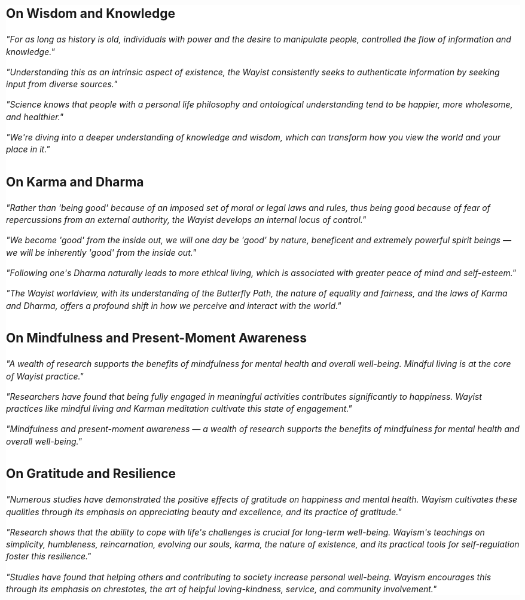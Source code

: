 ## On Wisdom and Knowledge

*"For as long as history is old, individuals with power and the desire to manipulate people, controlled the flow of information and knowledge."*

*"Understanding this as an intrinsic aspect of existence, the Wayist consistently seeks to authenticate information by seeking input from diverse sources."*

*"Science knows that people with a personal life philosophy and ontological understanding tend to be happier, more wholesome, and healthier."*

*"We're diving into a deeper understanding of knowledge and wisdom, which can transform how you view the world and your place in it."*

## On Karma and Dharma

*"Rather than 'being good' because of an imposed set of moral or legal laws and rules, thus being good because of fear of repercussions from an external authority, the Wayist develops an internal locus of control."*

*"We become 'good' from the inside out, we will one day be 'good' by nature, beneficent and extremely powerful spirit beings — we will be inherently 'good' from the inside out."*

*"Following one's Dharma naturally leads to more ethical living, which is associated with greater peace of mind and self-esteem."*

*"The Wayist worldview, with its understanding of the Butterfly Path, the nature of equality and fairness, and the laws of Karma and Dharma, offers a profound shift in how we perceive and interact with the world."*

## On Mindfulness and Present-Moment Awareness

*"A wealth of research supports the benefits of mindfulness for mental health and overall well-being. Mindful living is at the core of Wayist practice."*

*"Researchers have found that being fully engaged in meaningful activities contributes significantly to happiness. Wayist practices like mindful living and Karman meditation cultivate this state of engagement."*

*"Mindfulness and present-moment awareness — a wealth of research supports the benefits of mindfulness for mental health and overall well-being."*

## On Gratitude and Resilience

*"Numerous studies have demonstrated the positive effects of gratitude on happiness and mental health. Wayism cultivates these qualities through its emphasis on appreciating beauty and excellence, and its practice of gratitude."*

*"Research shows that the ability to cope with life's challenges is crucial for long-term well-being. Wayism's teachings on simplicity, humbleness, reincarnation, evolving our souls, karma, the nature of existence, and its practical tools for self-regulation foster this resilience."*

*"Studies have found that helping others and contributing to society increase personal well-being. Wayism encourages this through its emphasis on chrestotes, the art of helpful loving-kindness, service, and community involvement."*
